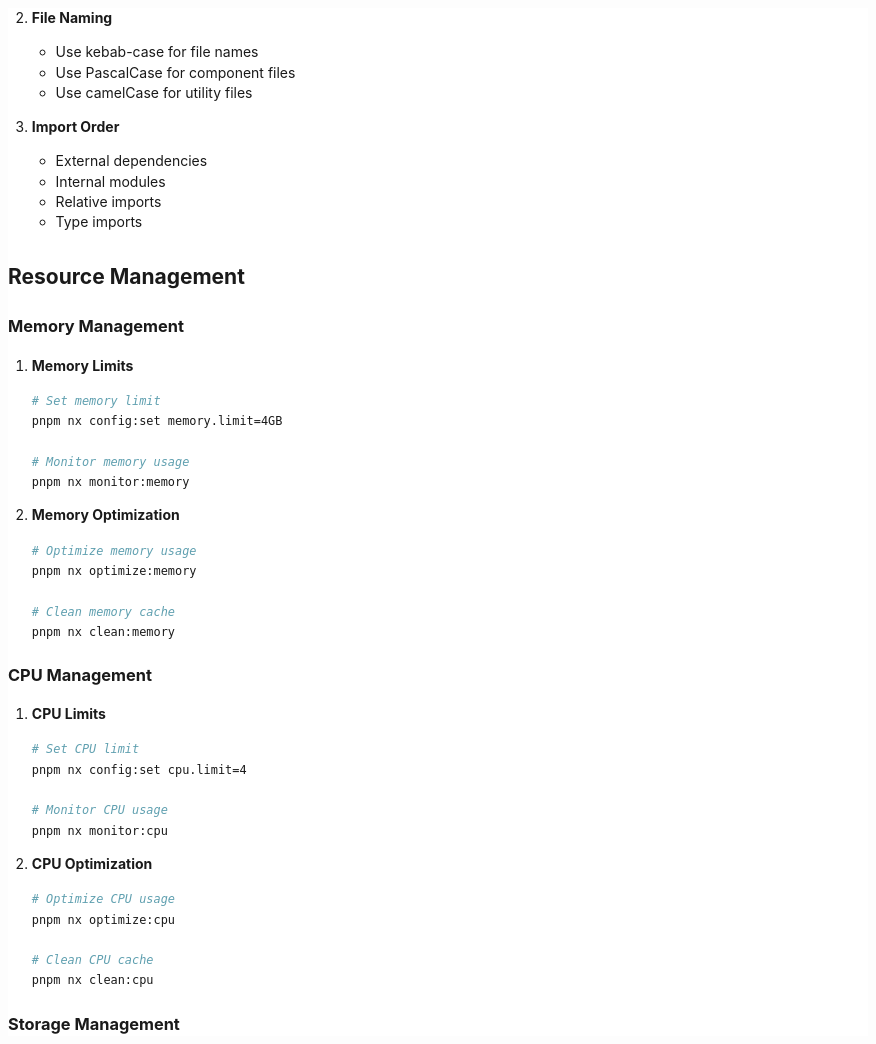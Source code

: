 2. **File Naming**
   - Use kebab-case for file names
   - Use PascalCase for component files
   - Use camelCase for utility files

3. **Import Order**
   - External dependencies
   - Internal modules
   - Relative imports
   - Type imports

## Resource Management

### Memory Management

1. **Memory Limits**
   ```bash
   # Set memory limit
   pnpm nx config:set memory.limit=4GB

   # Monitor memory usage
   pnpm nx monitor:memory
   ```

2. **Memory Optimization**
   ```bash
   # Optimize memory usage
   pnpm nx optimize:memory

   # Clean memory cache
   pnpm nx clean:memory
   ```

### CPU Management

1. **CPU Limits**
   ```bash
   # Set CPU limit
   pnpm nx config:set cpu.limit=4

   # Monitor CPU usage
   pnpm nx monitor:cpu
   ```

2. **CPU Optimization**
   ```bash
   # Optimize CPU usage
   pnpm nx optimize:cpu

   # Clean CPU cache
   pnpm nx clean:cpu
   ```

### Storage Management
